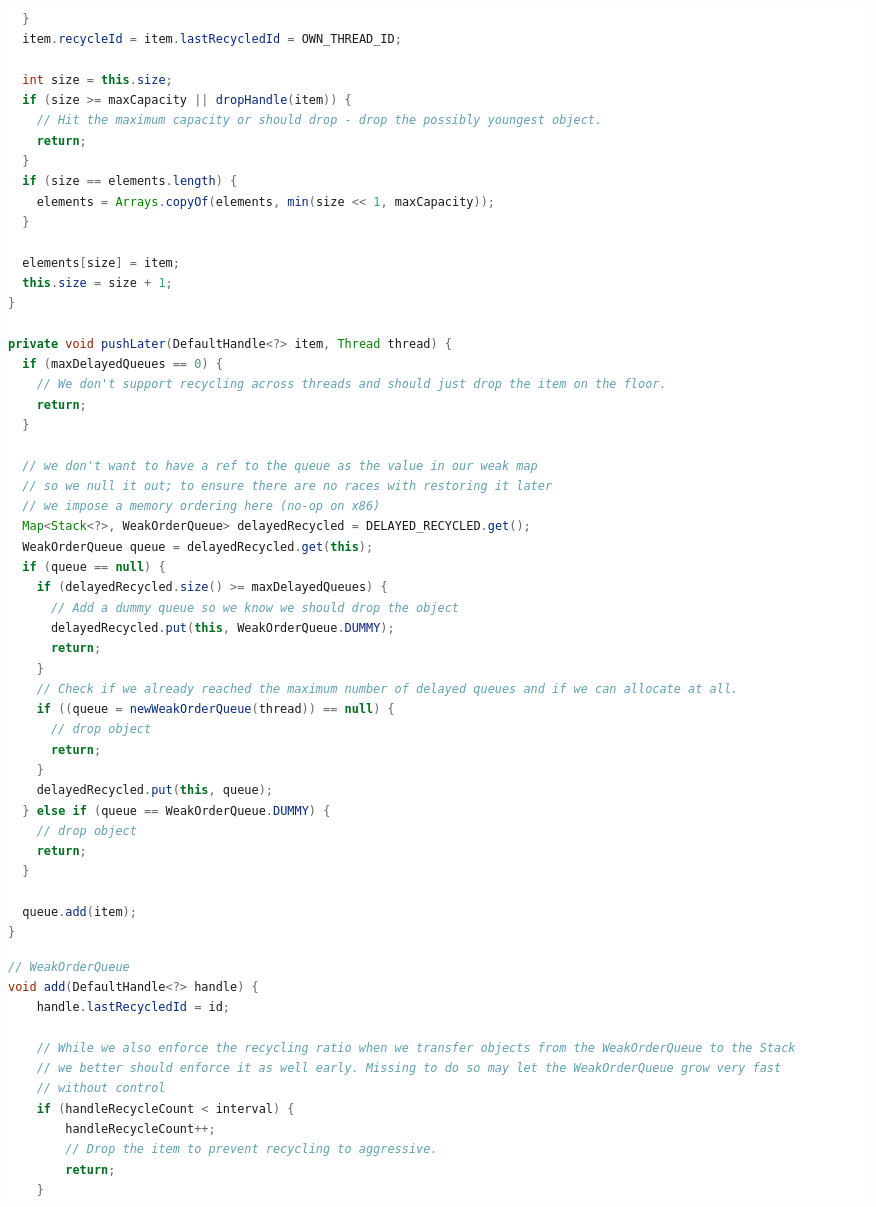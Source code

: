 ```java
  }
  item.recycleId = item.lastRecycledId = OWN_THREAD_ID;

  int size = this.size;
  if (size >= maxCapacity || dropHandle(item)) {
    // Hit the maximum capacity or should drop - drop the possibly youngest object.
    return;
  }
  if (size == elements.length) {
    elements = Arrays.copyOf(elements, min(size << 1, maxCapacity));
  }

  elements[size] = item;
  this.size = size + 1;
}
 
private void pushLater(DefaultHandle<?> item, Thread thread) {
  if (maxDelayedQueues == 0) {
    // We don't support recycling across threads and should just drop the item on the floor.
    return;
  }

  // we don't want to have a ref to the queue as the value in our weak map
  // so we null it out; to ensure there are no races with restoring it later
  // we impose a memory ordering here (no-op on x86)
  Map<Stack<?>, WeakOrderQueue> delayedRecycled = DELAYED_RECYCLED.get();
  WeakOrderQueue queue = delayedRecycled.get(this);
  if (queue == null) {
    if (delayedRecycled.size() >= maxDelayedQueues) {
      // Add a dummy queue so we know we should drop the object
      delayedRecycled.put(this, WeakOrderQueue.DUMMY);
      return;
    }
    // Check if we already reached the maximum number of delayed queues and if we can allocate at all.
    if ((queue = newWeakOrderQueue(thread)) == null) {
      // drop object
      return;
    }
    delayedRecycled.put(this, queue);
  } else if (queue == WeakOrderQueue.DUMMY) {
    // drop object
    return;
  }

  queue.add(item);
}
```

```java
// WeakOrderQueue
void add(DefaultHandle<?> handle) {
    handle.lastRecycledId = id;

    // While we also enforce the recycling ratio when we transfer objects from the WeakOrderQueue to the Stack
    // we better should enforce it as well early. Missing to do so may let the WeakOrderQueue grow very fast
    // without control
    if (handleRecycleCount < interval) {
        handleRecycleCount++;
        // Drop the item to prevent recycling to aggressive.
        return;
    }
```